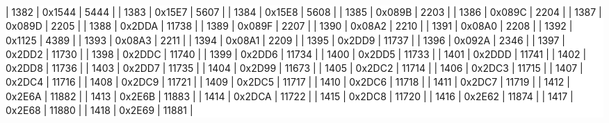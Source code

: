 |    1382 | 0x1544      |        5444 |
|    1383 | 0x15E7      |        5607 |
|    1384 | 0x15E8      |        5608 |
|    1385 | 0x089B      |        2203 |
|    1386 | 0x089C      |        2204 |
|    1387 | 0x089D      |        2205 |
|    1388 | 0x2DDA      |       11738 |
|    1389 | 0x089F      |        2207 |
|    1390 | 0x08A2      |        2210 |
|    1391 | 0x08A0      |        2208 |
|    1392 | 0x1125      |        4389 |
|    1393 | 0x08A3      |        2211 |
|    1394 | 0x08A1      |        2209 |
|    1395 | 0x2DD9      |       11737 |
|    1396 | 0x092A      |        2346 |
|    1397 | 0x2DD2      |       11730 |
|    1398 | 0x2DDC      |       11740 |
|    1399 | 0x2DD6      |       11734 |
|    1400 | 0x2DD5      |       11733 |
|    1401 | 0x2DDD      |       11741 |
|    1402 | 0x2DD8      |       11736 |
|    1403 | 0x2DD7      |       11735 |
|    1404 | 0x2D99      |       11673 |
|    1405 | 0x2DC2      |       11714 |
|    1406 | 0x2DC3      |       11715 |
|    1407 | 0x2DC4      |       11716 |
|    1408 | 0x2DC9      |       11721 |
|    1409 | 0x2DC5      |       11717 |
|    1410 | 0x2DC6      |       11718 |
|    1411 | 0x2DC7      |       11719 |
|    1412 | 0x2E6A      |       11882 |
|    1413 | 0x2E6B      |       11883 |
|    1414 | 0x2DCA      |       11722 |
|    1415 | 0x2DC8      |       11720 |
|    1416 | 0x2E62      |       11874 |
|    1417 | 0x2E68      |       11880 |
|    1418 | 0x2E69      |       11881 |